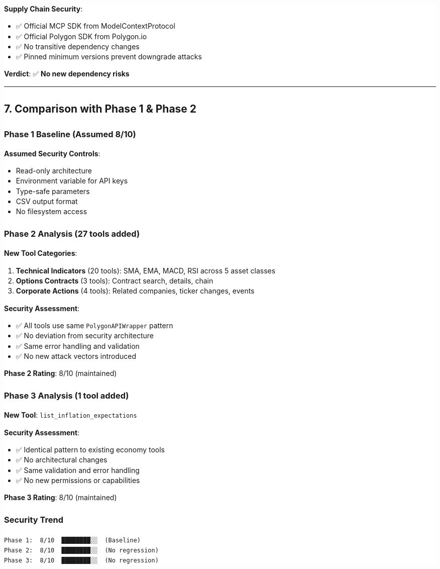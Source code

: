 **Supply Chain Security**:
- ✅ Official MCP SDK from ModelContextProtocol
- ✅ Official Polygon SDK from Polygon.io
- ✅ No transitive dependency changes
- ✅ Pinned minimum versions prevent downgrade attacks

**Verdict**: ✅ **No new dependency risks**

---

## 7. Comparison with Phase 1 & Phase 2

### Phase 1 Baseline (Assumed 8/10)

**Assumed Security Controls**:
- Read-only architecture
- Environment variable for API keys
- Type-safe parameters
- CSV output format
- No filesystem access

### Phase 2 Analysis (27 tools added)

**New Tool Categories**:
1. **Technical Indicators** (20 tools): SMA, EMA, MACD, RSI across 5 asset classes
2. **Options Contracts** (3 tools): Contract search, details, chain
3. **Corporate Actions** (4 tools): Related companies, ticker changes, events

**Security Assessment**:
- ✅ All tools use same `PolygonAPIWrapper` pattern
- ✅ No deviation from security architecture
- ✅ Same error handling and validation
- ✅ No new attack vectors introduced

**Phase 2 Rating**: 8/10 (maintained)

### Phase 3 Analysis (1 tool added)

**New Tool**: `list_inflation_expectations`

**Security Assessment**:
- ✅ Identical pattern to existing economy tools
- ✅ No architectural changes
- ✅ Same validation and error handling
- ✅ No new permissions or capabilities

**Phase 3 Rating**: 8/10 (maintained)

### Security Trend

```
Phase 1:  8/10  ████████░░  (Baseline)
Phase 2:  8/10  ████████░░  (No regression)
Phase 3:  8/10  ████████░░  (No regression)
```
